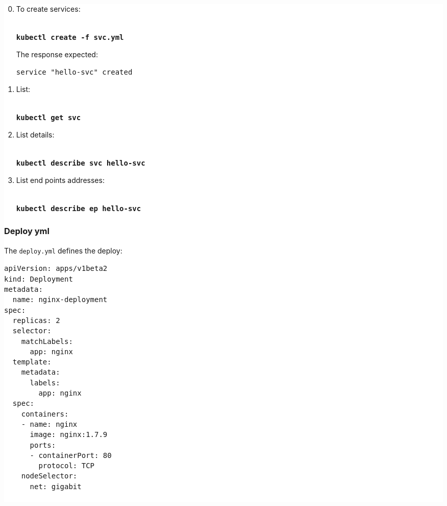 0. To create services:

   <pre><strong>
   kubectl create -f svc.yml
   </strong></pre>

   The response expected:

   <pre>
   service "hello-svc" created
   </pre>

0. List:

   <pre><strong>
   kubectl get svc
   </strong></pre>

0. List details:

   <pre><strong>
   kubectl describe svc hello-svc
   </strong></pre>

0. List end points addresses:

   <pre><strong>
   kubectl describe ep hello-svc
   </strong></pre>


<a name="DeploymentYml"></a>

### Deploy yml

The `deploy.yml` defines the deploy:

   <pre>
apiVersion: apps/v1beta2
kind: Deployment
metadata:
  name: nginx-deployment
spec:
  replicas: 2
  selector:
    matchLabels:
      app: nginx
  template:
    metadata:
      labels:
        app: nginx
  spec:
    containers:
    - name: nginx
      image: nginx:1.7.9
      ports:
      - containerPort: 80
        protocol: TCP
    nodeSelector:
      net: gigabit
   </pre>
